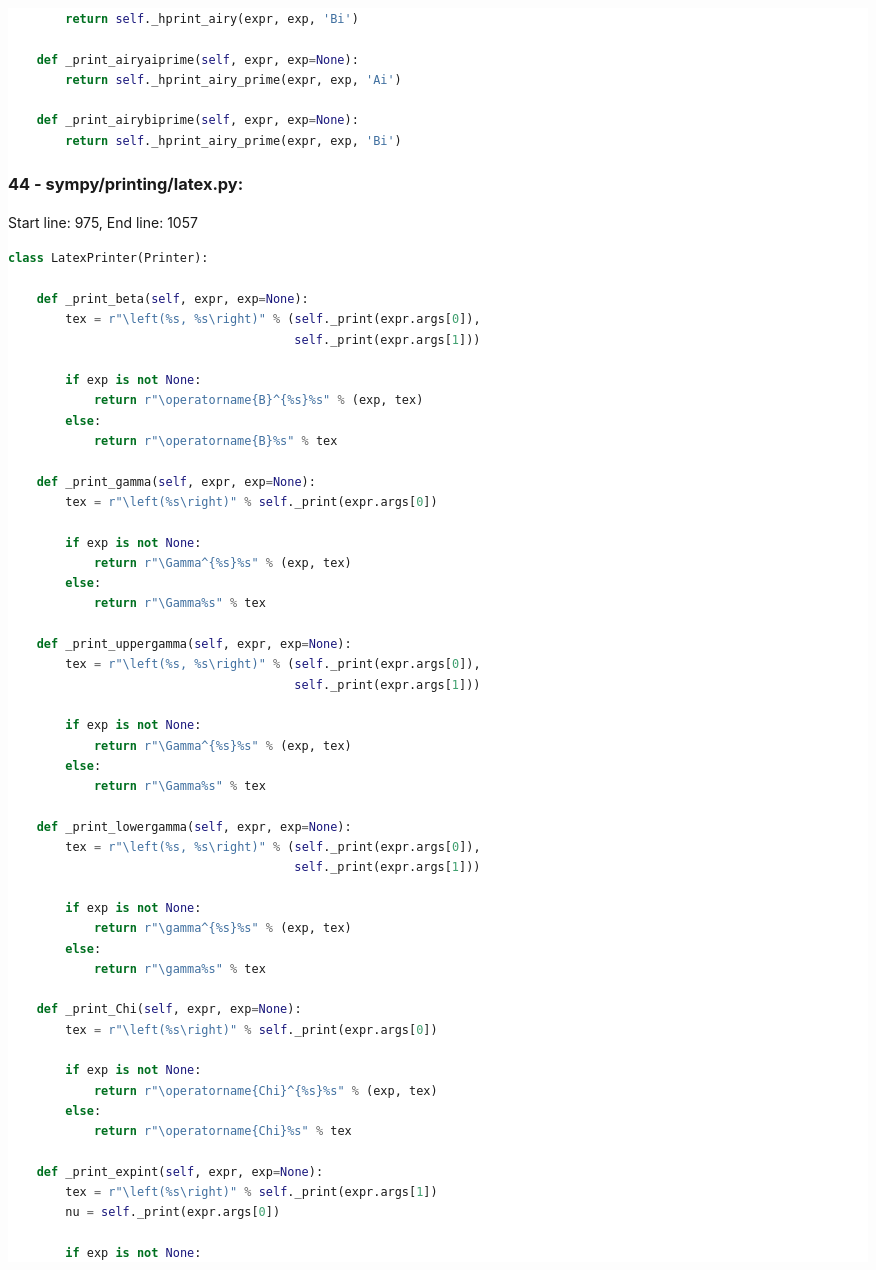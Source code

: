 ```python
        return self._hprint_airy(expr, exp, 'Bi')

    def _print_airyaiprime(self, expr, exp=None):
        return self._hprint_airy_prime(expr, exp, 'Ai')

    def _print_airybiprime(self, expr, exp=None):
        return self._hprint_airy_prime(expr, exp, 'Bi')
```
### 44 - sympy/printing/latex.py:

Start line: 975, End line: 1057

```python
class LatexPrinter(Printer):

    def _print_beta(self, expr, exp=None):
        tex = r"\left(%s, %s\right)" % (self._print(expr.args[0]),
                                        self._print(expr.args[1]))

        if exp is not None:
            return r"\operatorname{B}^{%s}%s" % (exp, tex)
        else:
            return r"\operatorname{B}%s" % tex

    def _print_gamma(self, expr, exp=None):
        tex = r"\left(%s\right)" % self._print(expr.args[0])

        if exp is not None:
            return r"\Gamma^{%s}%s" % (exp, tex)
        else:
            return r"\Gamma%s" % tex

    def _print_uppergamma(self, expr, exp=None):
        tex = r"\left(%s, %s\right)" % (self._print(expr.args[0]),
                                        self._print(expr.args[1]))

        if exp is not None:
            return r"\Gamma^{%s}%s" % (exp, tex)
        else:
            return r"\Gamma%s" % tex

    def _print_lowergamma(self, expr, exp=None):
        tex = r"\left(%s, %s\right)" % (self._print(expr.args[0]),
                                        self._print(expr.args[1]))

        if exp is not None:
            return r"\gamma^{%s}%s" % (exp, tex)
        else:
            return r"\gamma%s" % tex

    def _print_Chi(self, expr, exp=None):
        tex = r"\left(%s\right)" % self._print(expr.args[0])

        if exp is not None:
            return r"\operatorname{Chi}^{%s}%s" % (exp, tex)
        else:
            return r"\operatorname{Chi}%s" % tex

    def _print_expint(self, expr, exp=None):
        tex = r"\left(%s\right)" % self._print(expr.args[1])
        nu = self._print(expr.args[0])

        if exp is not None:
```